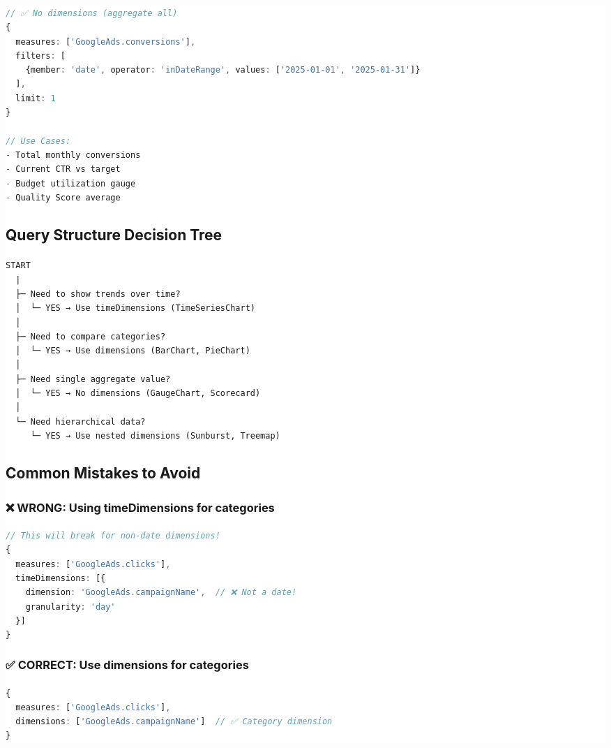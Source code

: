 ```typescript
// ✅ No dimensions (aggregate all)
{
  measures: ['GoogleAds.conversions'],
  filters: [
    {member: 'date', operator: 'inDateRange', values: ['2025-01-01', '2025-01-31']}
  ],
  limit: 1
}

// Use Cases:
- Total monthly conversions
- Current CTR vs target
- Budget utilization gauge
- Quality Score average
```

## Query Structure Decision Tree

```
START
  |
  ├─ Need to show trends over time?
  │  └─ YES → Use timeDimensions (TimeSeriesChart)
  │
  ├─ Need to compare categories?
  │  └─ YES → Use dimensions (BarChart, PieChart)
  │
  ├─ Need single aggregate value?
  │  └─ YES → No dimensions (GaugeChart, Scorecard)
  │
  └─ Need hierarchical data?
     └─ YES → Use nested dimensions (Sunburst, Treemap)
```

## Common Mistakes to Avoid

### ❌ WRONG: Using timeDimensions for categories
```typescript
// This will break for non-date dimensions!
{
  measures: ['GoogleAds.clicks'],
  timeDimensions: [{
    dimension: 'GoogleAds.campaignName',  // ❌ Not a date!
    granularity: 'day'
  }]
}
```

### ✅ CORRECT: Use dimensions for categories
```typescript
{
  measures: ['GoogleAds.clicks'],
  dimensions: ['GoogleAds.campaignName']  // ✅ Category dimension
}
```
